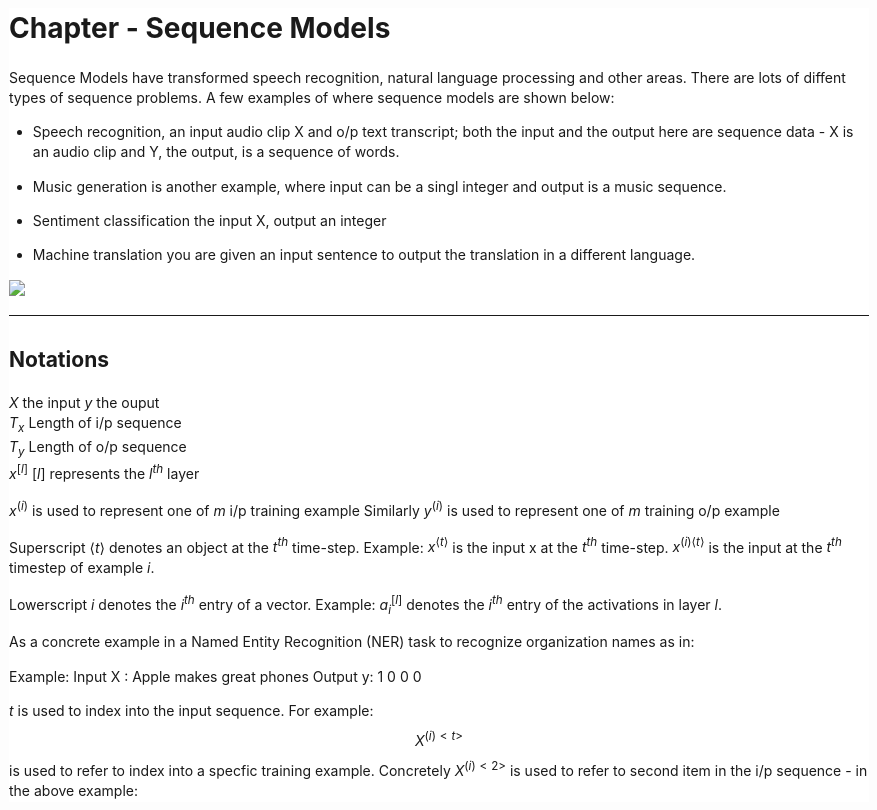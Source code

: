 # Chapter - Sequence Models

Sequence Models have transformed speech recognition, natural language processing and other areas. 
There are lots of diffent types of sequence problems. A few examples of where sequence models are shown below:

* Speech recognition, an input audio clip X and o/p text transcript; both the input and the output here are sequence data - X is an audio clip and Y, the output, is a sequence of words. 

* Music generation is another example, where input can be a singl integer and output is a music sequence.

* Sentiment classification the input X, output an integer

* Machine translation you are given an input sentence to output the translation in a different language. 

<img src="/static/media/NNBook/imgs/lstm1.png"  style="width: 5in">

<video width="320" height="240" controls>
  <source src="/static/media/video/videos/teaching-videos/NNintro.mp4" type="video/mp4">
</video>

--- 

## Notations

<span class="col-md-2"> $X$           </span>  the input
<span class="col-md-2"> $y$           </span>  the ouput                  
<span class="col-md-2"> $T_x$         </span>  Length of i/p sequence     
<span class="col-md-2"> $T_y$         </span>  Length of o/p sequence      
<span class="col-md-2"> $x^{[l]}$     </span>  $[l]$ represents the $l^{th}$ layer  

$x^{(i)}$ is used to represent one of $m$ i/p training example
Similarly $y^{(i)}$ is used to represent one of $m$ training o/p example

Superscript $\langle t \rangle$ denotes an object at the $t^{th}$ time-step. 
Example: $x^{\langle t \rangle}$ is the input x at the $t^{th}$ time-step. $x^{(i)\langle t \rangle}$ is the input at the $t^{th}$ timestep of example $i$.
    
Lowerscript $i$ denotes the $i^{th}$ entry of a vector.
Example: $a^{[l]}_i$ denotes the $i^{th}$ entry of the activations in layer $l$.

As a concrete example in a Named Entity Recognition (NER) task to recognize organization names as in:



>```
Example:
Input X : Apple makes great phones 
Output y:   1      0     0     0
>```

$t$ is used to index into the input sequence. For example: $$X^{(i)<t>}$$ is used to refer to index into a specfic training example. Concretely $X^{(i)<2>}$ is used to refer to second item in the i/p sequence - in the above example:
